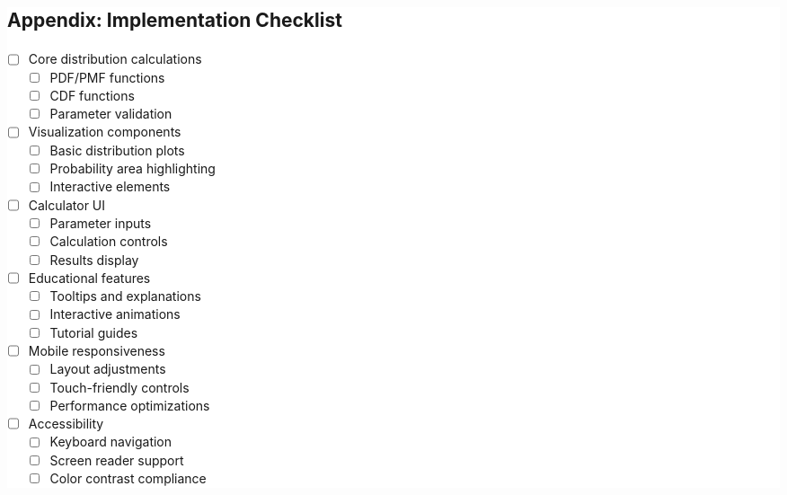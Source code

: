 ## Appendix: Implementation Checklist

- [ ] Core distribution calculations
  - [ ] PDF/PMF functions
  - [ ] CDF functions
  - [ ] Parameter validation
- [ ] Visualization components
  - [ ] Basic distribution plots
  - [ ] Probability area highlighting
  - [ ] Interactive elements
- [ ] Calculator UI
  - [ ] Parameter inputs
  - [ ] Calculation controls
  - [ ] Results display
- [ ] Educational features
  - [ ] Tooltips and explanations
  - [ ] Interactive animations
  - [ ] Tutorial guides
- [ ] Mobile responsiveness
  - [ ] Layout adjustments
  - [ ] Touch-friendly controls
  - [ ] Performance optimizations
- [ ] Accessibility
  - [ ] Keyboard navigation
  - [ ] Screen reader support
  - [ ] Color contrast compliance